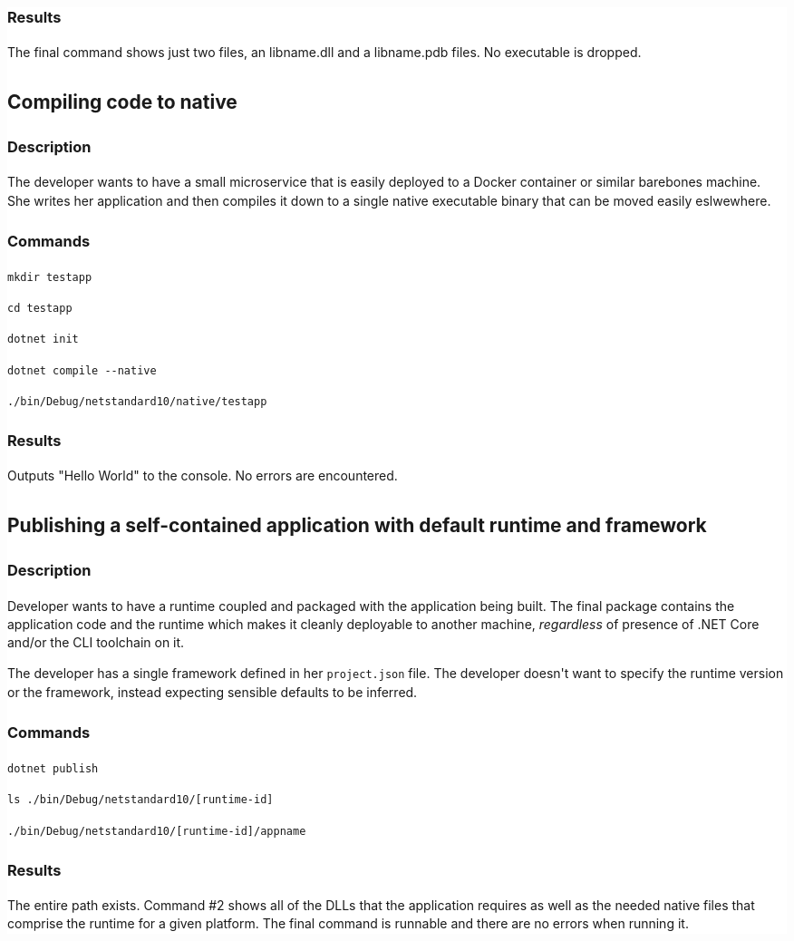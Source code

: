 
### Results
The final command shows just two files, an libname.dll and a libname.pdb files. No executable is dropped.  

## Compiling code to native

### Description
The developer wants to have a small microservice that is easily deployed to a Docker container or similar barebones machine. She writes her application and then compiles it down to a single native executable binary that can be moved easily eslwewhere.  

### Commands

`mkdir testapp`

`cd testapp`

`dotnet init`

`dotnet compile --native`

`./bin/Debug/netstandard10/native/testapp`

### Results
Outputs "Hello World" to the console. No errors are encountered. 

## Publishing a self-contained application with default runtime and framework 

### Description
Developer wants to have a runtime coupled and packaged with the application being built. The final package contains the 
application code and the runtime which makes it cleanly deployable to another machine, *regardless* of presence of .NET 
Core and/or the CLI toolchain on it. 

The developer has a single framework defined in her `project.json` file. The developer doesn't want to specify the runtime version or the framework, instead expecting sensible defaults to be inferred.  

### Commands
`dotnet publish`

`ls ./bin/Debug/netstandard10/[runtime-id]`

`./bin/Debug/netstandard10/[runtime-id]/appname`

### Results 
The entire path exists. Command #2 shows all of the DLLs that the application requires as well as the needed native files that comprise the runtime for a given platform. The final command is runnable and there are no errors when running it.  
